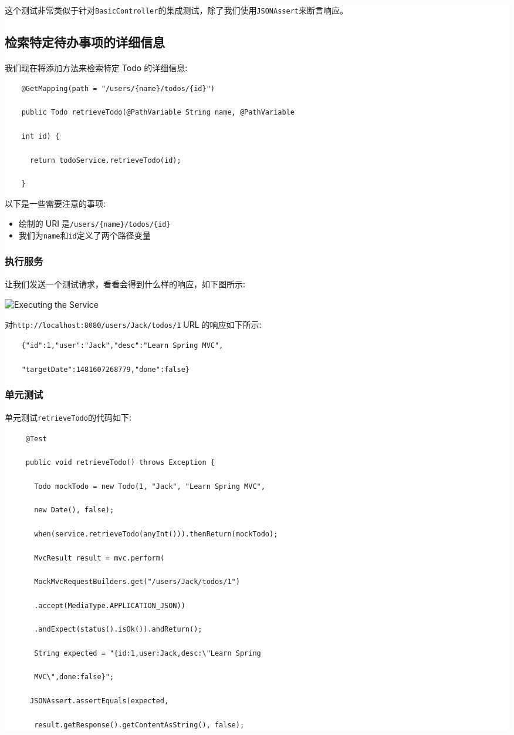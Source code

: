 这个测试非常类似于针对`BasicController`的集成测试，除了我们使用`JSONAssert`来断言响应。

## 检索特定待办事项的详细信息

我们现在将添加方法来检索特定 Todo 的详细信息:

```
    @GetMapping(path = "/users/{name}/todos/{id}")

    public Todo retrieveTodo(@PathVariable String name, @PathVariable 

    int id) {

      return todoService.retrieveTodo(id);

    }
```

以下是一些需要注意的事项:

*   绘制的 URI 是`/users/{name}/todos/{id}`
*   我们为`name`和`id`定义了两个路径变量

### 执行服务

让我们发送一个测试请求，看看会得到什么样的响应，如下图所示:

![Executing the Service](graphics/01_07.jpg)

对`http://localhost:8080/users/Jack/todos/1` URL 的响应如下所示:

```
    {"id":1,"user":"Jack","desc":"Learn Spring MVC", 

    "targetDate":1481607268779,"done":false}
```

### 单元测试

单元测试`retrieveTodo`的代码如下:

```
     @Test

     public void retrieveTodo() throws Exception {

       Todo mockTodo = new Todo(1, "Jack", "Learn Spring MVC", 

       new Date(), false);

       when(service.retrieveTodo(anyInt())).thenReturn(mockTodo);

       MvcResult result = mvc.perform(

       MockMvcRequestBuilders.get("/users/Jack/todos/1")

       .accept(MediaType.APPLICATION_JSON))

       .andExpect(status().isOk()).andReturn();

       String expected = "{id:1,user:Jack,desc:\"Learn Spring

       MVC\",done:false}";

      JSONAssert.assertEquals(expected, 

       result.getResponse().getContentAsString(), false);
```
